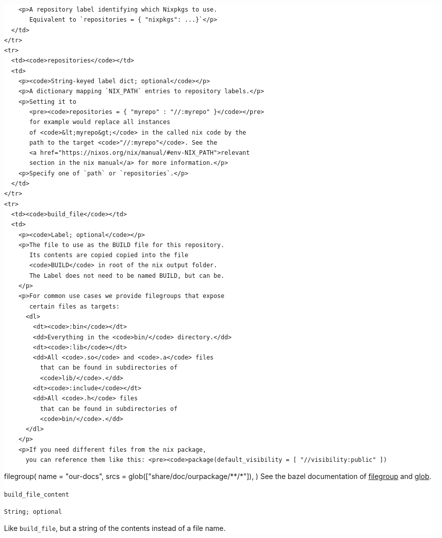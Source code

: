         <p>A repository label identifying which Nixpkgs to use.
           Equivalent to `repositories = { "nixpkgs": ...}`</p>
      </td>
    </tr>
    <tr>
      <td><code>repositories</code></td>
      <td>
        <p><code>String-keyed label dict; optional</code></p>
        <p>A dictionary mapping `NIX_PATH` entries to repository labels.</p>
        <p>Setting it to
           <pre><code>repositories = { "myrepo" : "//:myrepo" }</code></pre>
           for example would replace all instances
           of <code>&lt;myrepo&gt;</code> in the called nix code by the
           path to the target <code>"//:myrepo"</code>. See the
           <a href="https://nixos.org/nix/manual/#env-NIX_PATH">relevant
           section in the nix manual</a> for more information.</p>
        <p>Specify one of `path` or `repositories`.</p>
      </td>
    </tr>
    <tr>
      <td><code>build_file</code></td>
      <td>
        <p><code>Label; optional</code></p>
        <p>The file to use as the BUILD file for this repository.
           Its contents are copied copied into the file
           <code>BUILD</code> in root of the nix output folder.
           The Label does not need to be named BUILD, but can be.
        </p>
        <p>For common use cases we provide filegroups that expose
           certain files as targets:
          <dl>
            <dt><code>:bin</code></dt>
            <dd>Everything in the <code>bin/</code> directory.</dd>
            <dt><code>:lib</code></dt>
            <dd>All <code>.so</code> and <code>.a</code> files
              that can be found in subdirectories of
              <code>lib/</code>.</dd>
            <dt><code>:include</code></dt>
            <dd>All <code>.h</code> files
              that can be found in subdirectories of
              <code>bin/</code>.</dd>
          </dl>
        </p>
        <p>If you need different files from the nix package,
          you can reference them like this: <pre><code>package(default_visibility = [ "//visibility:public" ])
filegroup(
  name = "our-docs",
  srcs = glob(["share/doc/ourpackage/**/*"]),
)</code></pre>
          See the bazel documentation of
          <a href="https://docs.bazel.build/versions/master/be/general.html#filegroup">filegroup</a>
          and
          <a href="https://docs.bazel.build/versions/master/be/functions.html#glob">glob</a>.
        </p>
      </td>
    </tr>
    <tr>
      <td><code>build_file_content</code></td>
      <td>
        <p><code>String; optional</code></p>
        <p>Like <code>build_file</code>, but a string of the contents
          instead of a file name.</p>
      </td>

[nix]: https://nixos.org/nix
[nixpkgs]: https://github.com/NixOS/nixpkgs
[bazel]: https://bazel.build
[blog-bazel-nix]: https://www.tweag.io/posts/2018-03-15-bazel-nix.html
[youtube-bazel-nix]: https://www.youtube.com/watch?v=hDdDUrty1Gw